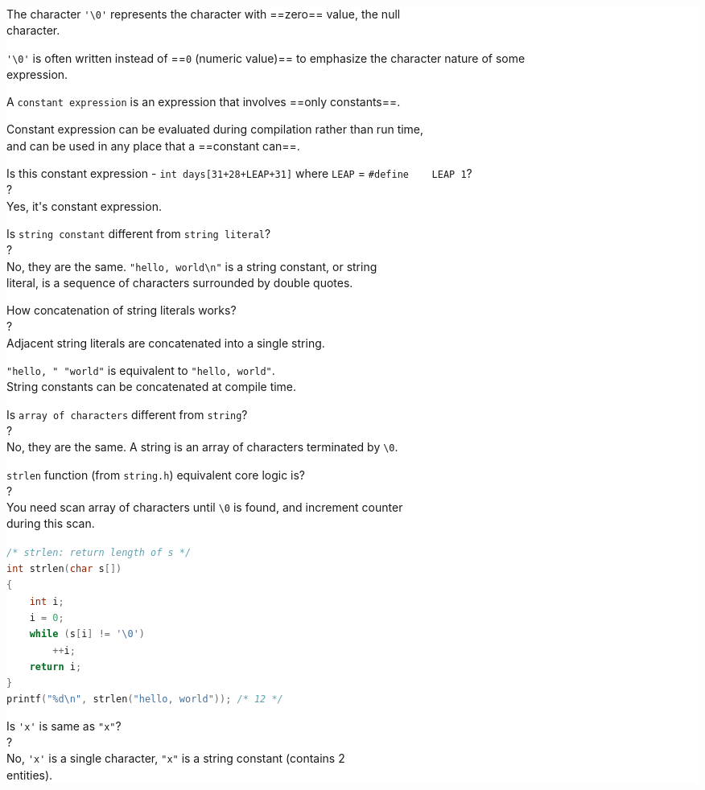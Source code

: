    
The character `'\0'` represents the character with ==zero== value, the null   
character.   
   
`'\0'` is often written instead of ==`0` (numeric value)== to emphasize the character nature of some   
expression.   
   
A `constant expression` is an expression that involves ==only constants==.   
   
Constant expression can be evaluated during compilation rather than run time,   
and can be used in any place that a ==constant can==.   
   
Is this constant expression - `int days[31+28+LEAP+31]` where `LEAP` = `#define   
LEAP 1`?   
?   
Yes, it's constant expression.   
   
Is `string constant` different from `string literal`?   
?   
No, they are the same. `"hello, world\n"` is a string constant, or string   
literal, is a sequence of characters surrounded by double quotes.   
   
   
How concatenation of string literals works?   
?   
Adjacent string literals are concatenated into a single string.   
   
`"hello, " "world"` is equivalent to `"hello, world"`.   
String constants can be concatenated at compile time.   
   
Is `array of characters` different from `string`?   
?   
No, they are the same. A string is an array of characters terminated by `\0`.   
   
`strlen` function (from `string.h`) equivalent core logic is?   
?   
You need scan array of characters until `\0` is found, and increment counter   
during this scan.   
```c
/* strlen: return length of s */
int strlen(char s[])
{
    int i;
    i = 0;
    while (s[i] != '\0')
        ++i;
    return i;
}
printf("%d\n", strlen("hello, world")); /* 12 */
```
   
   
Is `'x'` is same as `"x"`?   
?   
No, `'x'` is a single character, `"x"` is a string constant (contains 2   
entities).   
   